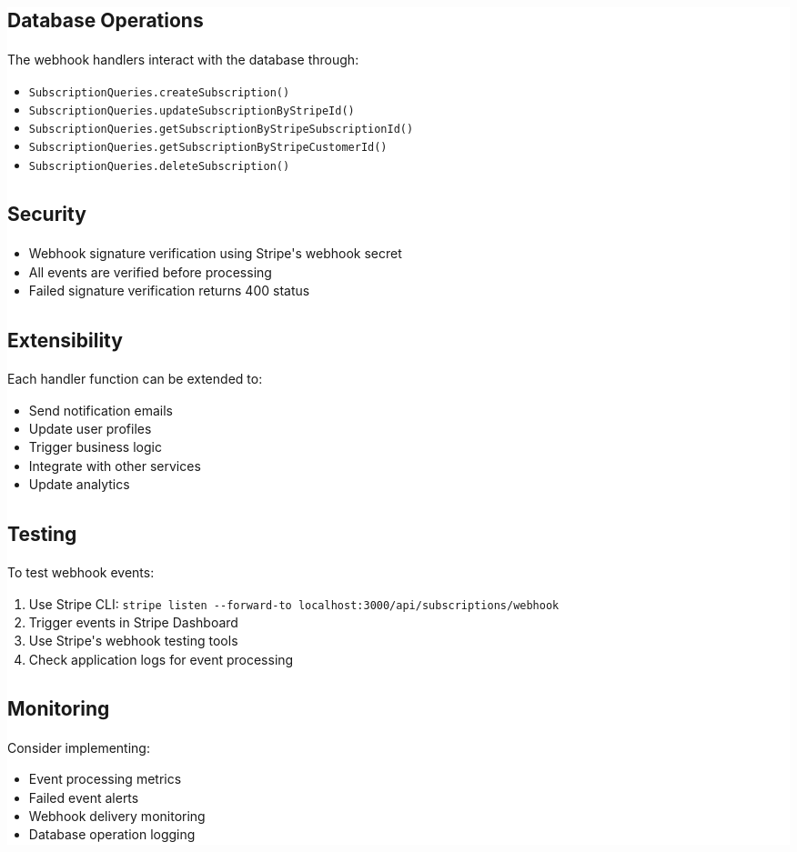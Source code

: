 ## Database Operations

The webhook handlers interact with the database through:

- `SubscriptionQueries.createSubscription()`
- `SubscriptionQueries.updateSubscriptionByStripeId()`
- `SubscriptionQueries.getSubscriptionByStripeSubscriptionId()`
- `SubscriptionQueries.getSubscriptionByStripeCustomerId()`
- `SubscriptionQueries.deleteSubscription()`

## Security

- Webhook signature verification using Stripe's webhook secret
- All events are verified before processing
- Failed signature verification returns 400 status

## Extensibility

Each handler function can be extended to:

- Send notification emails
- Update user profiles
- Trigger business logic
- Integrate with other services
- Update analytics

## Testing

To test webhook events:

1. Use Stripe CLI: `stripe listen --forward-to localhost:3000/api/subscriptions/webhook`
2. Trigger events in Stripe Dashboard
3. Use Stripe's webhook testing tools
4. Check application logs for event processing

## Monitoring

Consider implementing:

- Event processing metrics
- Failed event alerts
- Webhook delivery monitoring
- Database operation logging
